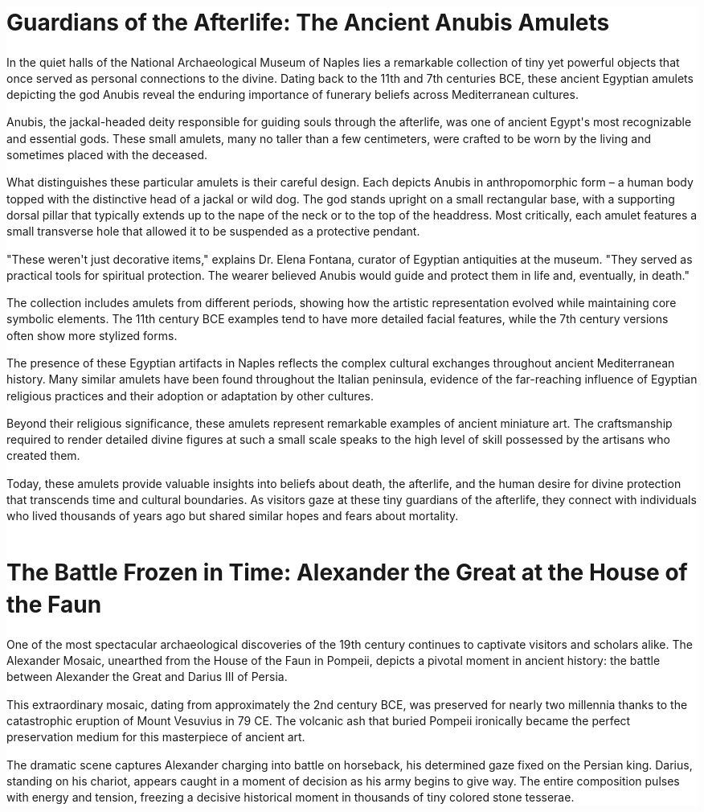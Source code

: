 # Guardians of the Afterlife: The Ancient Anubis Amulets

In the quiet halls of the National Archaeological Museum of Naples lies a remarkable collection of tiny yet powerful objects that once served as personal connections to the divine. Dating back to the 11th and 7th centuries BCE, these ancient Egyptian amulets depicting the god Anubis reveal the enduring importance of funerary beliefs across Mediterranean cultures.

Anubis, the jackal-headed deity responsible for guiding souls through the afterlife, was one of ancient Egypt's most recognizable and essential gods. These small amulets, many no taller than a few centimeters, were crafted to be worn by the living and sometimes placed with the deceased.

What distinguishes these particular amulets is their careful design. Each depicts Anubis in anthropomorphic form – a human body topped with the distinctive head of a jackal or wild dog. The god stands upright on a small rectangular base, with a supporting dorsal pillar that typically extends up to the nape of the neck or to the top of the headdress. Most critically, each amulet features a small transverse hole that allowed it to be suspended as a protective pendant.

"These weren't just decorative items," explains Dr. Elena Fontana, curator of Egyptian antiquities at the museum. "They served as practical tools for spiritual protection. The wearer believed Anubis would guide and protect them in life and, eventually, in death."

The collection includes amulets from different periods, showing how the artistic representation evolved while maintaining core symbolic elements. The 11th century BCE examples tend to have more detailed facial features, while the 7th century versions often show more stylized forms.

The presence of these Egyptian artifacts in Naples reflects the complex cultural exchanges throughout ancient Mediterranean history. Many similar amulets have been found throughout the Italian peninsula, evidence of the far-reaching influence of Egyptian religious practices and their adoption or adaptation by other cultures.

Beyond their religious significance, these amulets represent remarkable examples of ancient miniature art. The craftsmanship required to render detailed divine figures at such a small scale speaks to the high level of skill possessed by the artisans who created them.

Today, these amulets provide valuable insights into beliefs about death, the afterlife, and the human desire for divine protection that transcends time and cultural boundaries. As visitors gaze at these tiny guardians of the afterlife, they connect with individuals who lived thousands of years ago but shared similar hopes and fears about mortality.

# The Battle Frozen in Time: Alexander the Great at the House of the Faun

One of the most spectacular archaeological discoveries of the 19th century continues to captivate visitors and scholars alike. The Alexander Mosaic, unearthed from the House of the Faun in Pompeii, depicts a pivotal moment in ancient history: the battle between Alexander the Great and Darius III of Persia.

This extraordinary mosaic, dating from approximately the 2nd century BCE, was preserved for nearly two millennia thanks to the catastrophic eruption of Mount Vesuvius in 79 CE. The volcanic ash that buried Pompeii ironically became the perfect preservation medium for this masterpiece of ancient art.

The dramatic scene captures Alexander charging into battle on horseback, his determined gaze fixed on the Persian king. Darius, standing on his chariot, appears caught in a moment of decision as his army begins to give way. The entire composition pulses with energy and tension, freezing a decisive historical moment in thousands of tiny colored stone tesserae.
